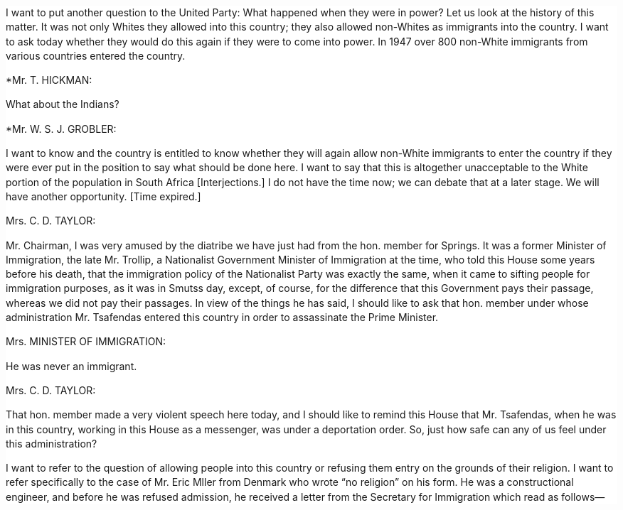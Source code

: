 <p>I want to put another question to the United Party: What happened when they were in power? Let us look at the history of this matter. It was not only Whites they allowed into this country; they also allowed non-Whites as immigrants into the country. I want to ask today whether they would do this again if they were to come into power. In 1947 over 800 non-White immigrants from various countries entered the country.</p>

</speech>

<speech by="#hickman">

<from>*Mr. <person refersTo="hansard_za">T. HICKMAN</person>:</from>

<p>What about the Indians?</p>

</speech>

<speech by="#grobler">

<from>*Mr. <person refersTo="hansard_za">W. S. J. GROBLER</person>:</from>

<p>I want to know and the country is entitled to know whether they will again allow non-White immigrants to enter the country if they were ever put in the position to say what should be done here. I want to say that this is altogether unacceptable to the White portion of the population in South Africa [Interjections.] I do not have the time now; we can debate that at a later stage. We will have another opportunity. [Time expired.]</p>

</speech>

<speech by="#taylor">

<from>Mrs. <person refersTo="hansard_za">C. D. TAYLOR</person>:</from>

<p>Mr. Chairman, I was very amused by the diatribe we have just had from the hon. member for Springs. It was a former Minister of Immigration, the late Mr. Trollip, a Nationalist Government Minister of Immigration at the time, who told this House some years before his death, that the immigration policy of the Nationalist Party was exactly the same, when it came to sifting people for immigration purposes, as it was in Smutss day, except, of course, for the difference that this Government pays their passage, whereas we did not pay their passages. In view of the things he has said, I should like to ask that hon. member under whose administration Mr. Tsafendas entered this country in order to assassinate the Prime Minister.</p>

</speech>

<speech by="#minister_of_immigration">

<from>Mrs. <person refersTo="hansard_za">MINISTER OF IMMIGRATION</person>:</from>

<p>He was never an immigrant.</p>

</speech>

<speech by="#taylor">

<from>Mrs. <person refersTo="hansard_za">C. D. TAYLOR</person>:</from>

<p>That hon. member made a very violent speech here today, and I should like to remind this House that Mr. Tsafendas, when he was in this country, working in this House as a messenger, was under a deportation order. So, just how safe can any of us feel under this administration?</p>

<p>I want to refer to the question of allowing people into this country or refusing them entry on the grounds of their religion. I want to refer specifically to the case of Mr. Eric Mller from Denmark who wrote &#x201C;no religion&#x201D; on his form. He was a constructional engineer, and before he was refused admission, he received a letter from the Secretary for Immigration which read as follows&#x2014;</p>
